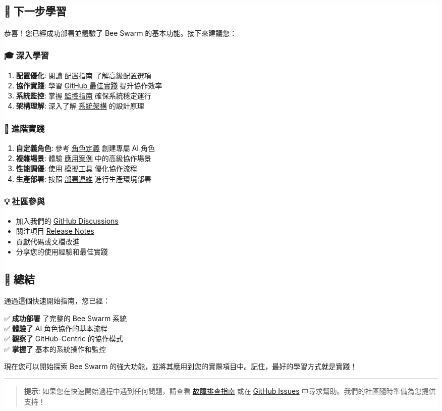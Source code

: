 ## 📖 下一步學習

恭喜！您已經成功部署並體驗了 Bee Swarm 的基本功能。接下來建議您：

### 🎓 深入學習
1. **配置優化**: 閱讀 [配置指南](./配置指南.md) 了解高級配置選項
2. **協作實踐**: 學習 [GitHub 最佳實踐](./GitHub最佳實踐.md) 提升協作效率
3. **系統監控**: 掌握 [監控指南](./監控指南.md) 確保系統穩定運行
4. **架構理解**: 深入了解 [系統架構](../02-系統架構/) 的設計原理

### 🚀 進階實踐
1. **自定義角色**: 參考 [角色定義](../04-角色定義/) 創建專屬 AI 角色
2. **複雜場景**: 體驗 [應用案例](../08-應用案例/) 中的高級協作場景
3. **性能調優**: 使用 [模擬工具](../05-模擬工具/) 優化協作流程
4. **生產部署**: 按照 [部署運維](../07-部署運維/) 進行生產環境部署

### 💡 社區參與
- 加入我們的 [GitHub Discussions](https://github.com/your-org/bee-swarm/discussions)
- 關注項目 [Release Notes](https://github.com/your-org/bee-swarm/releases)
- 貢獻代碼或文檔改進
- 分享您的使用經驗和最佳實踐

## 🎉 總結

通過這個快速開始指南，您已經：

✅ **成功部署** 了完整的 Bee Swarm 系統  
✅ **體驗了** AI 角色協作的基本流程  
✅ **觀察了** GitHub-Centric 的協作模式  
✅ **掌握了** 基本的系統操作和監控  

現在您可以開始探索 Bee Swarm 的強大功能，並將其應用到您的實際項目中。記住，最好的學習方式就是實踐！

---

> **提示**: 如果您在快速開始過程中遇到任何問題，請查看 [故障排查指南](./監控指南.md#故障排查) 或在 [GitHub Issues](https://github.com/your-org/bee-swarm/issues) 中尋求幫助。我們的社區隨時準備為您提供支持！ 